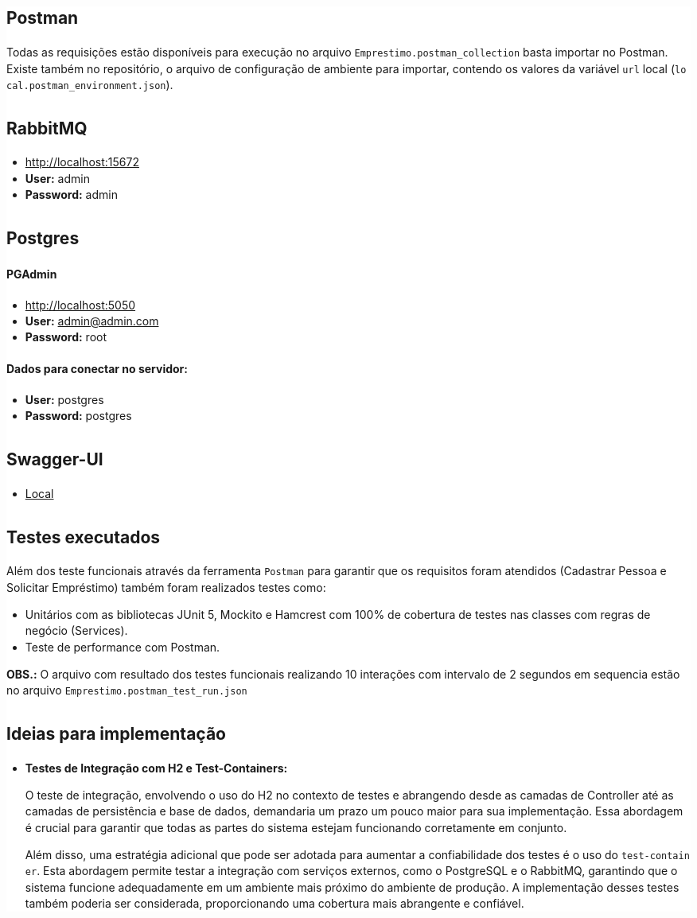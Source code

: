 ## Postman

Todas as requisições estão disponíveis para execução no arquivo  `Emprestimo.postman_collection` basta importar no Postman.
Existe também no repositório, o arquivo de configuração de ambiente para importar, contendo os valores da variável `url` local (`local.postman_environment.json`).

## RabbitMQ

- [http://localhost:15672](http://localhost:15672)
- **User:** admin
- **Password:** admin

## Postgres

#### PGAdmin
  - [http://localhost:5050](http://localhost:5050/)
  - **User:** admin@admin.com
  - **Password:** root

#### Dados para conectar no servidor:
  - **User:** postgres
  - **Password:** postgres

## Swagger-UI

- [Local](http://localhost:8080/swagger-ui/index.html#/)

## **Testes executados**

Além dos teste funcionais através da ferramenta `Postman` para garantir que os requisitos foram atendidos (Cadastrar Pessoa e Solicitar Empréstimo) também foram realizados testes como:

- Unitários com as bibliotecas JUnit 5, Mockito e Hamcrest com 100% de cobertura de testes nas classes com regras de negócio (Services).
- Teste de performance com Postman.

**OBS.:** O arquivo com resultado dos testes funcionais realizando 10 interações com intervalo de 2 segundos em sequencia estão no arquivo `Emprestimo.postman_test_run.json`

## **Ideias para implementação**

- **Testes de Integração com H2 e Test-Containers:**

  O teste de integração, envolvendo o uso do H2 no contexto de testes e abrangendo desde as camadas de Controller até as camadas de persistência e base de dados, demandaria um prazo um pouco maior para sua implementação. Essa abordagem é crucial para garantir que todas as partes do sistema estejam funcionando corretamente em conjunto.

  Além disso, uma estratégia adicional que pode ser adotada para aumentar a confiabilidade dos testes é o uso do `test-container`. Esta abordagem permite testar a integração com serviços externos, como o PostgreSQL e o RabbitMQ, garantindo que o sistema funcione adequadamente em um ambiente mais próximo do ambiente de produção. A implementação desses testes também poderia ser considerada, proporcionando uma cobertura mais abrangente e confiável.

